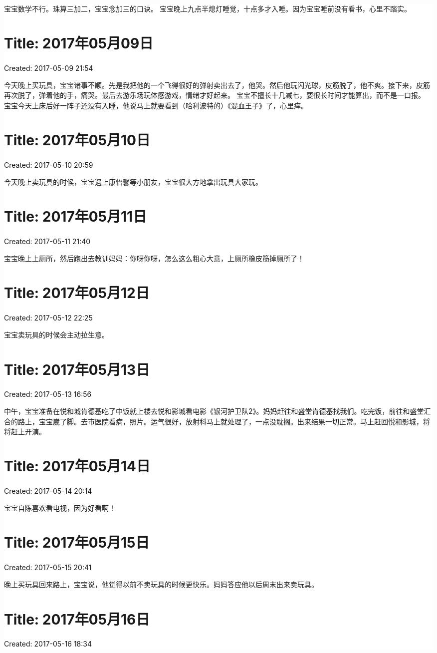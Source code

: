 
宝宝数学不行。珠算三加二，宝宝念加三的口诀。
宝宝晚上九点半熄灯睡觉，十点多才入睡。因为宝宝睡前没有看书，心里不踏实。

# Title: 2017年05月09日
Created: 2017-05-09 21:54


今天晚上买玩具，宝宝诸事不顺。先是我把他的一个飞得很好的弹射卖出去了，他哭。然后他玩闪光球，皮筋脱了，他不爽。接下来，皮筋再次脱了，弹着他的手，痛哭。最后去游乐场玩体感游戏，情绪才好起来。
宝宝不擅长十几减七，要很长时间才能算出，而不是一口报。
宝宝今天上床后好一阵子还没有入睡，他说马上就要看到（哈利波特的）《混血王子》了，心里痒。

# Title: 2017年05月10日
Created: 2017-05-10 20:59


今天晚上卖玩具的时候，宝宝遇上康怡馨等小朋友，宝宝很大方地拿出玩具大家玩。

# Title: 2017年05月11日
Created: 2017-05-11 21:40


宝宝晚上上厕所，然后跑出去教训妈妈：你呀你呀，怎么这么粗心大意，上厕所橡皮筋掉厕所了！

# Title: 2017年05月12日
Created: 2017-05-12 22:25


宝宝卖玩具的时候会主动拉生意。

# Title: 2017年05月13日
Created: 2017-05-13 16:56


中午，宝宝准备在悦和城肯德基吃了中饭就上楼去悦和影城看电影《银河护卫队2》。妈妈赶往和盛堂肯德基找我们。吃完饭，前往和盛堂汇合的路上，宝宝崴了脚。去市医院看病，照片。运气很好，放射科马上就处理了，一点没耽搁。出来结果一切正常。马上赶回悦和影城，将将赶上开演。

# Title: 2017年05月14日
Created: 2017-05-14 20:14


宝宝自陈喜欢看电视，因为好看啊！

# Title: 2017年05月15日
Created: 2017-05-15 20:41


晚上买玩具回来路上，宝宝说，他觉得以前不卖玩具的时候更快乐。妈妈答应他以后周末出来卖玩具。

# Title: 2017年05月16日
Created: 2017-05-16 18:34
